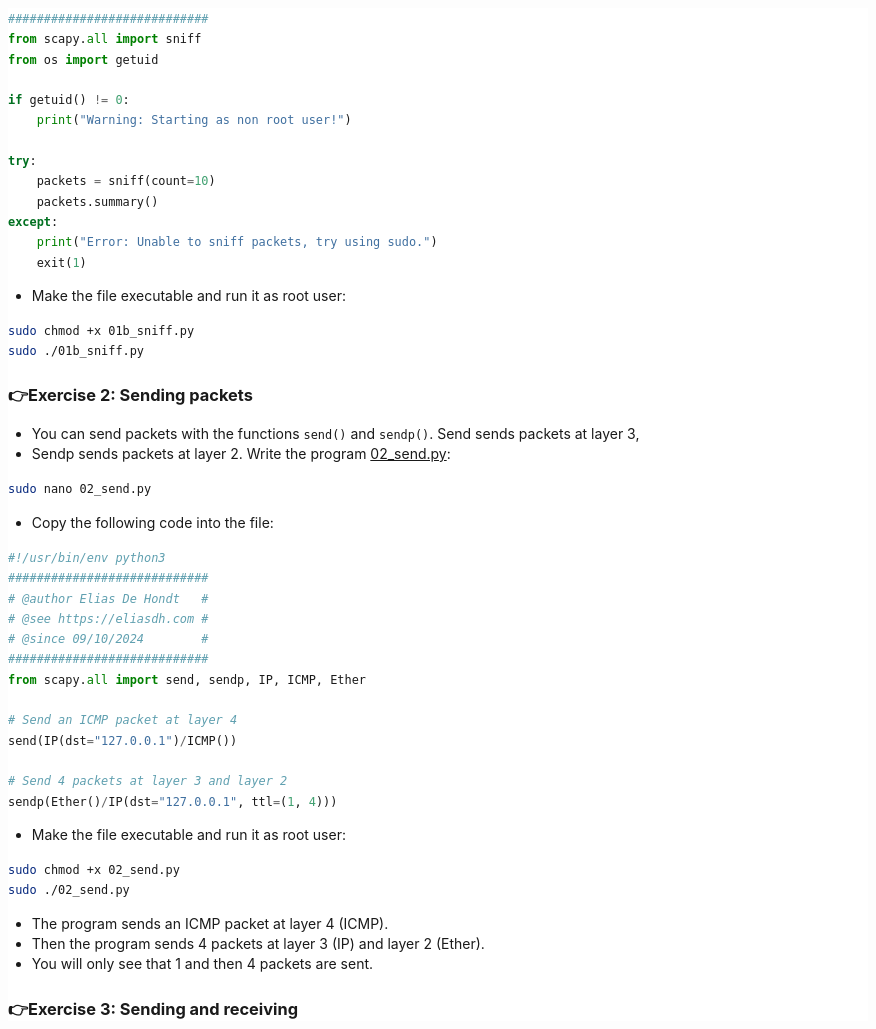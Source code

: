 ```python
############################
from scapy.all import sniff
from os import getuid

if getuid() != 0:
    print("Warning: Starting as non root user!")

try:
    packets = sniff(count=10)
    packets.summary()
except:
    print("Error: Unable to sniff packets, try using sudo.")
    exit(1)
```
- Make the file executable and run it as root user:
```bash
sudo chmod +x 01b_sniff.py
sudo ./01b_sniff.py
```

### 👉Exercise 2: Sending packets

- You can send packets with the functions `send()` and `sendp()`. Send sends packets at layer 3,
- Sendp sends packets at layer 2. Write the program [02_send.py](/Scripts/02_send.py):
```bash
sudo nano 02_send.py
```
- Copy the following code into the file:
```python
#!/usr/bin/env python3
############################
# @author Elias De Hondt   #
# @see https://eliasdh.com #
# @since 09/10/2024        #
############################
from scapy.all import send, sendp, IP, ICMP, Ether

# Send an ICMP packet at layer 4
send(IP(dst="127.0.0.1")/ICMP())

# Send 4 packets at layer 3 and layer 2
sendp(Ether()/IP(dst="127.0.0.1", ttl=(1, 4)))
```
- Make the file executable and run it as root user:
```bash
sudo chmod +x 02_send.py
sudo ./02_send.py
```
- The program sends an ICMP packet at layer 4 (ICMP).
- Then the program sends 4 packets at layer 3 (IP) and layer 2 (Ether).
- You will only see that 1 and then 4 packets are sent.

### 👉Exercise 3: Sending and receiving
